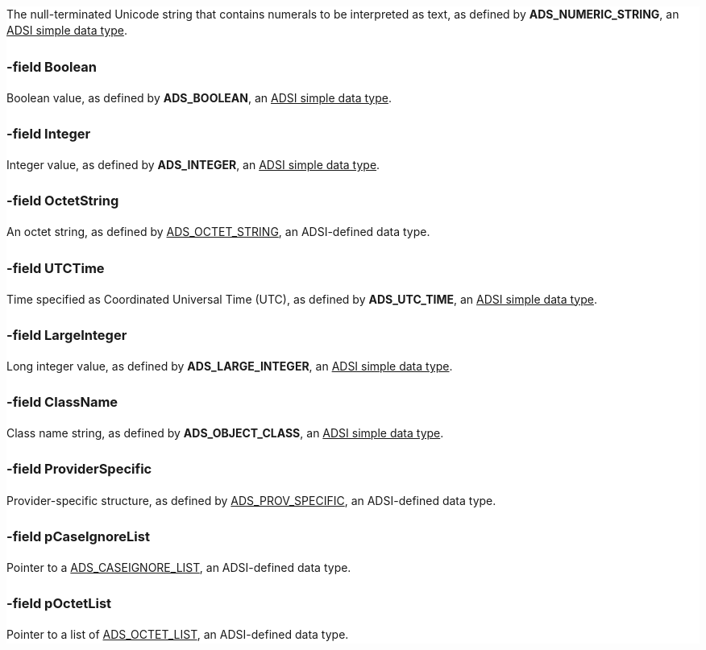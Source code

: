 The null-terminated Unicode string that contains numerals to be interpreted as text, as defined by <b>ADS_NUMERIC_STRING</b>, an  <a href="https://docs.microsoft.com/windows/desktop/ADSI/adsi-simple-data-types">ADSI simple data type</a>.


### -field Boolean

Boolean value, as defined by <b>ADS_BOOLEAN</b>, an  <a href="https://docs.microsoft.com/windows/desktop/ADSI/adsi-simple-data-types">ADSI simple data type</a>.


### -field Integer

Integer value, as defined by <b>ADS_INTEGER</b>, an  <a href="https://docs.microsoft.com/windows/desktop/ADSI/adsi-simple-data-types">ADSI simple data type</a>.


### -field OctetString

An octet string, as defined by  <a href="/windows/win32/api/iads/ns-iads-ads_octet_string">ADS_OCTET_STRING</a>, an ADSI-defined data type.


### -field UTCTime

Time specified as Coordinated Universal Time (UTC), as defined by <b>ADS_UTC_TIME</b>, an  <a href="https://docs.microsoft.com/windows/desktop/ADSI/adsi-simple-data-types">ADSI simple data type</a>.


### -field LargeInteger

Long integer value, as defined by <b>ADS_LARGE_INTEGER</b>, an  <a href="https://docs.microsoft.com/windows/desktop/ADSI/adsi-simple-data-types">ADSI simple data type</a>.


### -field ClassName

Class name string, as defined by <b>ADS_OBJECT_CLASS</b>, an  <a href="https://docs.microsoft.com/windows/desktop/ADSI/adsi-simple-data-types">ADSI simple data type</a>.


### -field ProviderSpecific

Provider-specific structure, as defined by  <a href="/windows/win32/api/iads/ns-iads-ads_prov_specific">ADS_PROV_SPECIFIC</a>, an ADSI-defined data type.


### -field pCaseIgnoreList

Pointer to a  <a href="https://docs.microsoft.com/windows/desktop/api/iads/ns-iads-ads_caseignore_list">ADS_CASEIGNORE_LIST</a>, an ADSI-defined data type.


### -field pOctetList

Pointer to a list of  <a href="https://docs.microsoft.com/windows/desktop/api/iads/ns-iads-ads_octet_list">ADS_OCTET_LIST</a>, an ADSI-defined data type.
